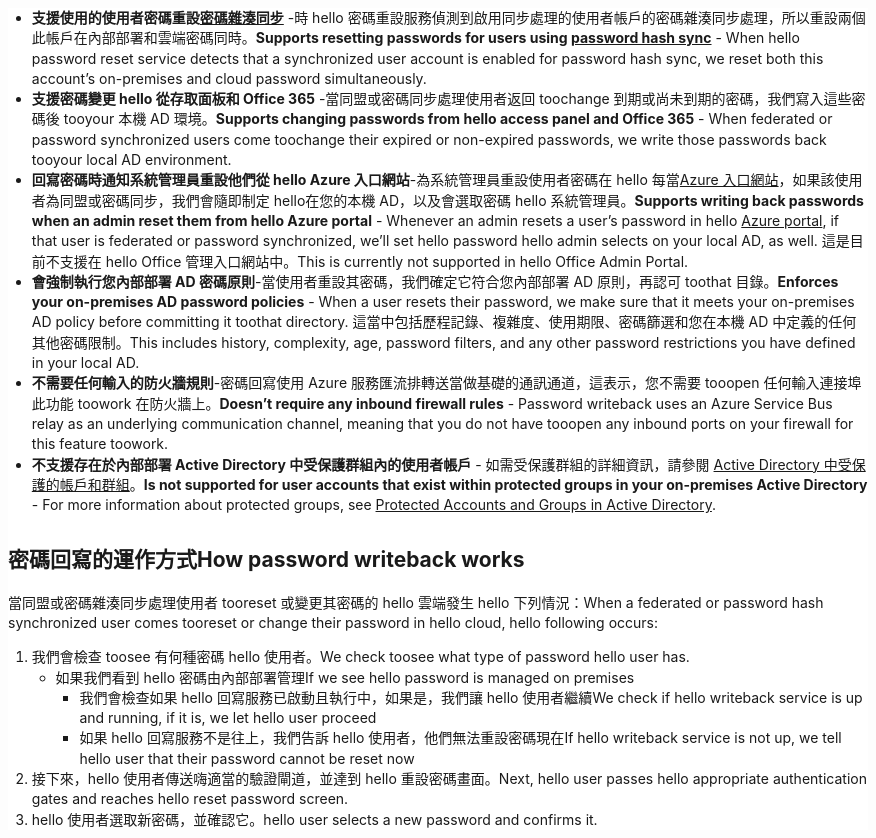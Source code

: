 * <span data-ttu-id="f308a-112">**支援使用的使用者密碼重設[密碼雜湊同步](./connect/active-directory-aadconnectsync-implement-password-synchronization.md)** -時 hello 密碼重設服務偵測到啟用同步處理的使用者帳戶的密碼雜湊同步處理，所以重設兩個此帳戶在內部部署和雲端密碼同時。</span><span class="sxs-lookup"><span data-stu-id="f308a-112">**Supports resetting passwords for users using [password hash sync](./connect/active-directory-aadconnectsync-implement-password-synchronization.md)** - When hello password reset service detects that a synchronized user account is enabled for password hash sync, we reset both this account’s on-premises and cloud password simultaneously.</span></span>
* <span data-ttu-id="f308a-113">**支援密碼變更 hello 從存取面板和 Office 365** -當同盟或密碼同步處理使用者返回 toochange 到期或尚未到期的密碼，我們寫入這些密碼後 tooyour 本機 AD 環境。</span><span class="sxs-lookup"><span data-stu-id="f308a-113">**Supports changing passwords from hello access panel and Office 365** - When federated or password synchronized users come toochange their expired or non-expired passwords, we write those passwords back tooyour local AD environment.</span></span>
* <span data-ttu-id="f308a-114">**回寫密碼時通知系統管理員重設他們從 hello Azure 入口網站**-為系統管理員重設使用者密碼在 hello 每當[Azure 入口網站](https://portal.azure.com)，如果該使用者為同盟或密碼同步，我們會隨即制定 hello在您的本機 AD，以及會選取密碼 hello 系統管理員。</span><span class="sxs-lookup"><span data-stu-id="f308a-114">**Supports writing back passwords when an admin reset them from hello Azure portal** - Whenever an admin resets a user’s password in hello [Azure portal](https://portal.azure.com), if that user is federated or password synchronized, we’ll set hello password hello admin selects on your local AD, as well.</span></span> <span data-ttu-id="f308a-115">這是目前不支援在 hello Office 管理入口網站中。</span><span class="sxs-lookup"><span data-stu-id="f308a-115">This is currently not supported in hello Office Admin Portal.</span></span>
* <span data-ttu-id="f308a-116">**會強制執行您內部部署 AD 密碼原則**-當使用者重設其密碼，我們確定它符合您內部部署 AD 原則，再認可 toothat 目錄。</span><span class="sxs-lookup"><span data-stu-id="f308a-116">**Enforces your on-premises AD password policies** - When a user resets their password, we make sure that it meets your on-premises AD policy before committing it toothat directory.</span></span> <span data-ttu-id="f308a-117">這當中包括歷程記錄、複雜度、使用期限、密碼篩選和您在本機 AD 中定義的任何其他密碼限制。</span><span class="sxs-lookup"><span data-stu-id="f308a-117">This includes history, complexity, age, password filters, and any other password restrictions you have defined in your local AD.</span></span>
* <span data-ttu-id="f308a-118">**不需要任何輸入的防火牆規則**-密碼回寫使用 Azure 服務匯流排轉送當做基礎的通訊通道，這表示，您不需要 tooopen 任何輸入連接埠此功能 toowork 在防火牆上。</span><span class="sxs-lookup"><span data-stu-id="f308a-118">**Doesn’t require any inbound firewall rules** - Password writeback uses an Azure Service Bus relay as an underlying communication channel, meaning that you do not have tooopen any inbound ports on your firewall for this feature toowork.</span></span>
* <span data-ttu-id="f308a-119">**不支援存在於內部部署 Active Directory 中受保護群組內的使用者帳戶** - 如需受保護群組的詳細資訊，請參閱 [Active Directory 中受保護的帳戶和群組](https://technet.microsoft.com/library/dn535499.aspx)。</span><span class="sxs-lookup"><span data-stu-id="f308a-119">**Is not supported for user accounts that exist within protected groups in your on-premises Active Directory** - For more information about protected groups, see [Protected Accounts and Groups in Active Directory](https://technet.microsoft.com/library/dn535499.aspx).</span></span>

## <a name="how-password-writeback-works"></a><span data-ttu-id="f308a-120">密碼回寫的運作方式</span><span class="sxs-lookup"><span data-stu-id="f308a-120">How password writeback works</span></span>

<span data-ttu-id="f308a-121">當同盟或密碼雜湊同步處理使用者 tooreset 或變更其密碼的 hello 雲端發生 hello 下列情況：</span><span class="sxs-lookup"><span data-stu-id="f308a-121">When a federated or password hash synchronized user comes tooreset or change their password in hello cloud, hello following occurs:</span></span>

1. <span data-ttu-id="f308a-122">我們會檢查 toosee 有何種密碼 hello 使用者。</span><span class="sxs-lookup"><span data-stu-id="f308a-122">We check toosee what type of password hello user has.</span></span>
    * <span data-ttu-id="f308a-123">如果我們看到 hello 密碼由內部部署管理</span><span class="sxs-lookup"><span data-stu-id="f308a-123">If we see hello password is managed on premises</span></span>
        * <span data-ttu-id="f308a-124">我們會檢查如果 hello 回寫服務已啟動且執行中，如果是，我們讓 hello 使用者繼續</span><span class="sxs-lookup"><span data-stu-id="f308a-124">We check if hello writeback service is up and running, if it is, we let hello user proceed</span></span>
        * <span data-ttu-id="f308a-125">如果 hello 回寫服務不是往上，我們告訴 hello 使用者，他們無法重設密碼現在</span><span class="sxs-lookup"><span data-stu-id="f308a-125">If hello writeback service is not up, we tell hello user that their password cannot be reset now</span></span>
2. <span data-ttu-id="f308a-126">接下來，hello 使用者傳送嗨適當的驗證閘道，並達到 hello 重設密碼畫面。</span><span class="sxs-lookup"><span data-stu-id="f308a-126">Next, hello user passes hello appropriate authentication gates and reaches hello reset password screen.</span></span>
3. <span data-ttu-id="f308a-127">hello 使用者選取新密碼，並確認它。</span><span class="sxs-lookup"><span data-stu-id="f308a-127">hello user selects a new password and confirms it.</span></span>